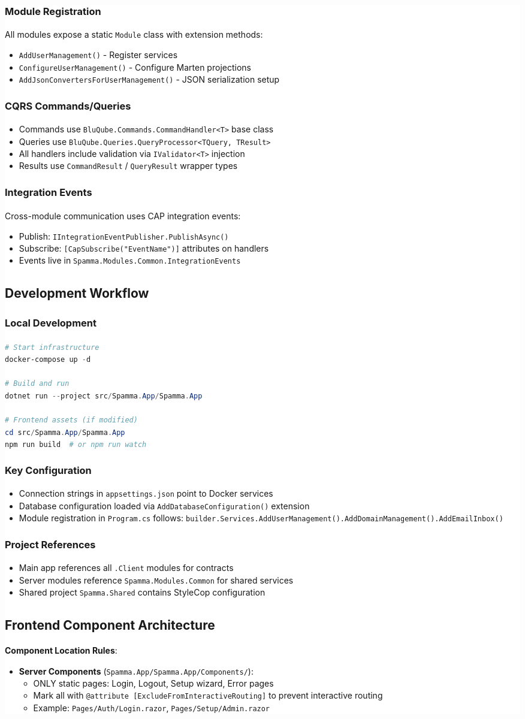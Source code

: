 ### Module Registration
All modules expose a static `Module` class with extension methods:
- `AddUserManagement()` - Register services
- `ConfigureUserManagement()` - Configure Marten projections
- `AddJsonConvertersForUserManagement()` - JSON serialization setup

### CQRS Commands/Queries
- Commands use `BluQube.Commands.CommandHandler<T>` base class
- Queries use `BluQube.Queries.QueryProcessor<TQuery, TResult>`
- All handlers include validation via `IValidator<T>` injection
- Results use `CommandResult` / `QueryResult` wrapper types

### Integration Events
Cross-module communication uses CAP integration events:
- Publish: `IIntegrationEventPublisher.PublishAsync()`
- Subscribe: `[CapSubscribe("EventName")]` attributes on handlers
- Events live in `Spamma.Modules.Common.IntegrationEvents`

## Development Workflow

### Local Development
```powershell
# Start infrastructure
docker-compose up -d

# Build and run
dotnet run --project src/Spamma.App/Spamma.App

# Frontend assets (if modified)
cd src/Spamma.App/Spamma.App
npm run build  # or npm run watch
```

### Key Configuration
- Connection strings in `appsettings.json` point to Docker services
- Database configuration loaded via `AddDatabaseConfiguration()` extension
- Module registration in `Program.cs` follows: `builder.Services.AddUserManagement().AddDomainManagement().AddEmailInbox()`

### Project References
- Main app references all `.Client` modules for contracts
- Server modules reference `Spamma.Modules.Common` for shared services
- Shared project `Spamma.Shared` contains StyleCop configuration

## Frontend Component Architecture

**Component Location Rules**:
- **Server Components** (`Spamma.App/Spamma.App/Components/`):
  - ONLY static pages: Login, Logout, Setup wizard, Error pages
  - Mark all with `@attribute [ExcludeFromInteractiveRouting]` to prevent interactive routing
  - Example: `Pages/Auth/Login.razor`, `Pages/Setup/Admin.razor`
  